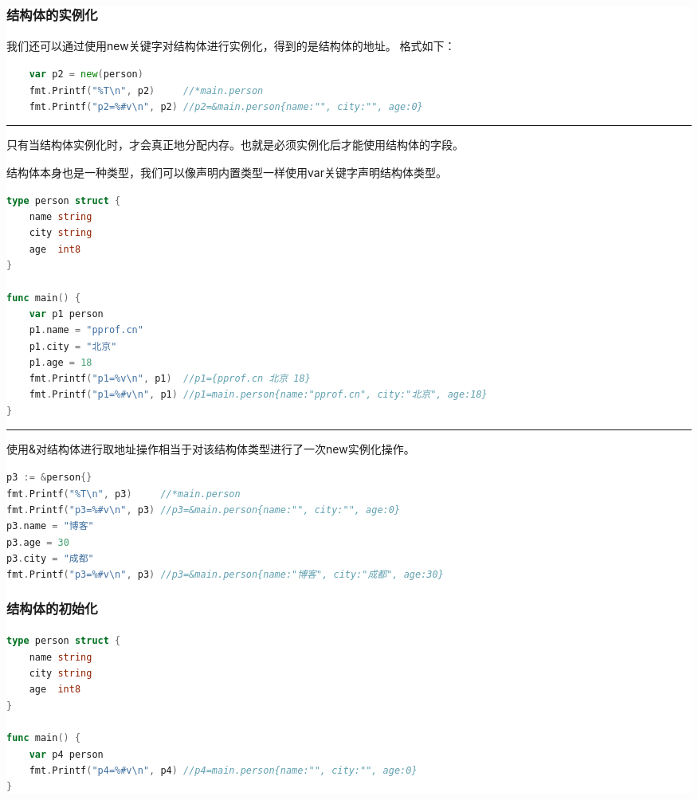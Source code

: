 ### 结构体的实例化

我们还可以通过使用new关键字对结构体进行实例化，得到的是结构体的地址。 格式如下：

```go
    var p2 = new(person)
    fmt.Printf("%T\n", p2)     //*main.person
    fmt.Printf("p2=%#v\n", p2) //p2=&main.person{name:"", city:"", age:0}
```

****

只有当结构体实例化时，才会真正地分配内存。也就是必须实例化后才能使用结构体的字段。

结构体本身也是一种类型，我们可以像声明内置类型一样使用var关键字声明结构体类型。

~~~go
type person struct {
    name string
    city string
    age  int8
}

func main() {
    var p1 person
    p1.name = "pprof.cn"
    p1.city = "北京"
    p1.age = 18
    fmt.Printf("p1=%v\n", p1)  //p1={pprof.cn 北京 18}
    fmt.Printf("p1=%#v\n", p1) //p1=main.person{name:"pprof.cn", city:"北京", age:18}
}
~~~

****

使用&对结构体进行取地址操作相当于对该结构体类型进行了一次new实例化操作。

~~~go
p3 := &person{}
fmt.Printf("%T\n", p3)     //*main.person
fmt.Printf("p3=%#v\n", p3) //p3=&main.person{name:"", city:"", age:0}
p3.name = "博客"
p3.age = 30
p3.city = "成都"
fmt.Printf("p3=%#v\n", p3) //p3=&main.person{name:"博客", city:"成都", age:30}
~~~

### 结构体的初始化

```go
type person struct {
    name string
    city string
    age  int8
}

func main() {
    var p4 person
    fmt.Printf("p4=%#v\n", p4) //p4=main.person{name:"", city:"", age:0}
}
```
